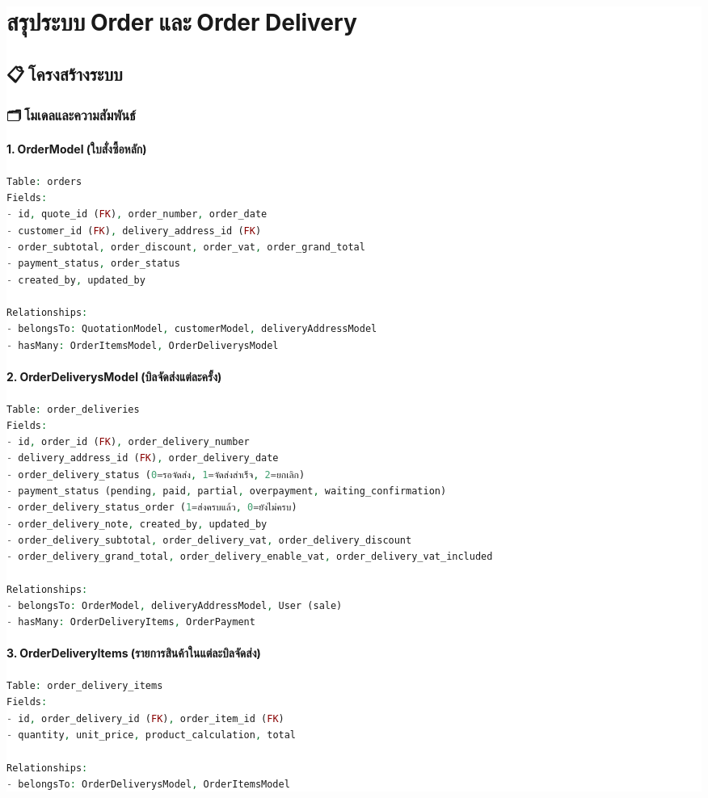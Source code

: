 # สรุประบบ Order และ Order Delivery

## 📋 โครงสร้างระบบ

### 🗂️ โมเดลและความสัมพันธ์

#### 1. **OrderModel** (ใบสั่งซื้อหลัก)
```php
Table: orders
Fields:
- id, quote_id (FK), order_number, order_date
- customer_id (FK), delivery_address_id (FK)
- order_subtotal, order_discount, order_vat, order_grand_total
- payment_status, order_status
- created_by, updated_by

Relationships:
- belongsTo: QuotationModel, customerModel, deliveryAddressModel
- hasMany: OrderItemsModel, OrderDeliverysModel
```

#### 2. **OrderDeliverysModel** (บิลจัดส่งแต่ละครั้ง)
```php
Table: order_deliveries
Fields:
- id, order_id (FK), order_delivery_number
- delivery_address_id (FK), order_delivery_date
- order_delivery_status (0=รอจัดส่ง, 1=จัดส่งสำเร็จ, 2=ยกเลิก)
- payment_status (pending, paid, partial, overpayment, waiting_confirmation)
- order_delivery_status_order (1=ส่งครบแล้ว, 0=ยังไม่ครบ)
- order_delivery_note, created_by, updated_by
- order_delivery_subtotal, order_delivery_vat, order_delivery_discount
- order_delivery_grand_total, order_delivery_enable_vat, order_delivery_vat_included

Relationships:
- belongsTo: OrderModel, deliveryAddressModel, User (sale)
- hasMany: OrderDeliveryItems, OrderPayment
```

#### 3. **OrderDeliveryItems** (รายการสินค้าในแต่ละบิลจัดส่ง)
```php
Table: order_delivery_items
Fields:
- id, order_delivery_id (FK), order_item_id (FK)
- quantity, unit_price, product_calculation, total

Relationships:
- belongsTo: OrderDeliverysModel, OrderItemsModel
```
